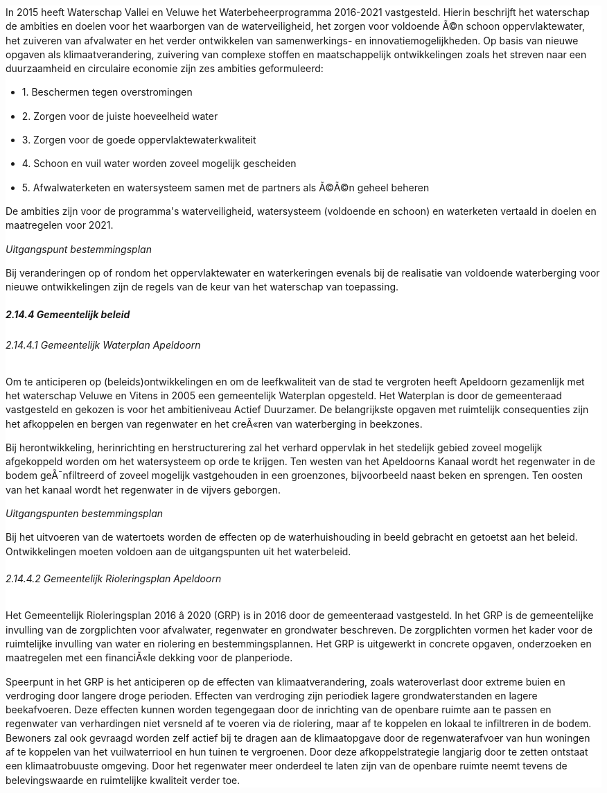 In 2015 heeft Waterschap Vallei en Veluwe het Waterbeheerprogramma 2016\-2021 vastgesteld. Hierin beschrijft het waterschap de ambities en doelen voor het waarborgen van de waterveiligheid, het zorgen voor voldoende Ã©n schoon oppervlaktewater, het zuiveren van afvalwater en het verder ontwikkelen van samenwerkings\- en innovatiemogelijkheden. Op basis van nieuwe opgaven als klimaatverandering, zuivering van complexe stoffen en maatschappelijk ontwikkelingen zoals het streven naar een duurzaamheid en circulaire economie zijn zes ambities geformuleerd:

* 1\. Beschermen tegen overstromingen

* 2\. Zorgen voor de juiste hoeveelheid water

* 3\. Zorgen voor de goede oppervlaktewaterkwaliteit

* 4\. Schoon en vuil water worden zoveel mogelijk gescheiden

* 5\. Afwalwaterketen en watersysteem samen met de partners als Ã©Ã©n geheel beheren

De ambities zijn voor de programma's waterveiligheid, watersysteem (voldoende en schoon) en waterketen vertaald in doelen en maatregelen voor 2021\.

*Uitgangspunt bestemmingsplan*

Bij veranderingen op of rondom het oppervlaktewater en waterkeringen evenals bij de realisatie van voldoende waterberging voor nieuwe ontwikkelingen zijn de regels van de keur van het waterschap van toepassing.

##### 2\.14\.4 Gemeentelijk beleid

###### 2\.14\.4\.1 Gemeentelijk Waterplan Apeldoorn

Om te anticiperen op (beleids)ontwikkelingen en om de leefkwaliteit van de stad te vergroten heeft Apeldoorn gezamenlijk met het waterschap Veluwe en Vitens in 2005 een gemeentelijk Waterplan opgesteld. Het Waterplan is door de gemeenteraad vastgesteld en gekozen is voor het ambitieniveau Actief Duurzamer. De belangrijkste opgaven met ruimtelijk consequenties zijn het afkoppelen en bergen van regenwater en het creÃ«ren van waterberging in beekzones.

Bij herontwikkeling, herinrichting en herstructurering zal het verhard oppervlak in het stedelijk gebied zoveel mogelijk afgekoppeld worden om het watersysteem op orde te krijgen. Ten westen van het Apeldoorns Kanaal wordt het regenwater in de bodem geÃ¯nfiltreerd of zoveel mogelijk vastgehouden in een groenzones, bijvoorbeeld naast beken en sprengen. Ten oosten van het kanaal wordt het regenwater in de vijvers geborgen.

*Uitgangspunten bestemmingsplan*

Bij het uitvoeren van de watertoets worden de effecten op de waterhuishouding in beeld gebracht en getoetst aan het beleid. Ontwikkelingen moeten voldoen aan de uitgangspunten uit het waterbeleid.

###### 2\.14\.4\.2 Gemeentelijk Rioleringsplan Apeldoorn

Het Gemeentelijk Rioleringsplan 2016 â 2020 (GRP) is in 2016 door de gemeenteraad vastgesteld. In het GRP is de gemeentelijke invulling van de zorgplichten voor afvalwater, regenwater en grondwater beschreven. De zorgplichten vormen het kader voor de ruimtelijke invulling van water en riolering en bestemmingsplannen. Het GRP is uitgewerkt in concrete opgaven, onderzoeken en maatregelen met een financiÃ«le dekking voor de planperiode.

Speerpunt in het GRP is het anticiperen op de effecten van klimaatverandering, zoals wateroverlast door extreme buien en verdroging door langere droge perioden. Effecten van verdroging zijn periodiek lagere grondwaterstanden en lagere beekafvoeren. Deze effecten kunnen worden tegengegaan door de inrichting van de openbare ruimte aan te passen en regenwater van verhardingen niet versneld af te voeren via de riolering, maar af te koppelen en lokaal te infiltreren in de bodem. Bewoners zal ook gevraagd worden zelf actief bij te dragen aan de klimaatopgave door de regenwaterafvoer van hun woningen af te koppelen van het vuilwaterriool en hun tuinen te vergroenen. Door deze afkoppelstrategie langjarig door te zetten ontstaat een klimaatrobuuste omgeving. Door het regenwater meer onderdeel te laten zijn van de openbare ruimte neemt tevens de belevingswaarde en ruimtelijke kwaliteit verder toe.

